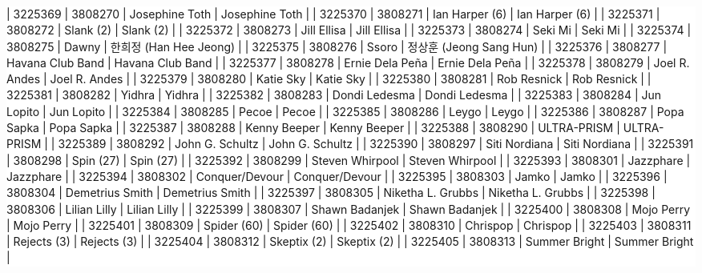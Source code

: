 | 3225369 | 3808270 | Josephine Toth | Josephine Toth |
| 3225370 | 3808271 | Ian Harper (6) | Ian Harper (6) |
| 3225371 | 3808272 | Slank (2) | Slank (2) |
| 3225372 | 3808273 | Jill Ellisa | Jill Ellisa |
| 3225373 | 3808274 | Seki Mi | Seki Mi |
| 3225374 | 3808275 | Dawny | 한희정 (Han Hee Jeong) |
| 3225375 | 3808276 | Ssoro | 정상훈 (Jeong Sang Hun) |
| 3225376 | 3808277 | Havana Club Band | Havana Club Band |
| 3225377 | 3808278 | Ernie Dela Peña | Ernie Dela Peña |
| 3225378 | 3808279 | Joel R. Andes | Joel R. Andes |
| 3225379 | 3808280 | Katie Sky | Katie Sky |
| 3225380 | 3808281 | Rob Resnick | Rob Resnick |
| 3225381 | 3808282 | Yidhra | Yidhra |
| 3225382 | 3808283 | Dondi Ledesma | Dondi Ledesma |
| 3225383 | 3808284 | Jun Lopito | Jun Lopito |
| 3225384 | 3808285 | Pecoe | Pecoe |
| 3225385 | 3808286 | Leygo | Leygo |
| 3225386 | 3808287 | Popa Sapka | Popa Sapka |
| 3225387 | 3808288 | Kenny Beeper | Kenny Beeper |
| 3225388 | 3808290 | ULTRA-PRISM | ULTRA-PRISM |
| 3225389 | 3808292 | John G. Schultz | John G. Schultz |
| 3225390 | 3808297 | Siti Nordiana | Siti Nordiana |
| 3225391 | 3808298 | Spin (27) | Spin (27) |
| 3225392 | 3808299 | Steven Whirpool | Steven Whirpool |
| 3225393 | 3808301 | Jazzphare | Jazzphare |
| 3225394 | 3808302 | Conquer/Devour | Conquer/Devour |
| 3225395 | 3808303 | Jamko | Jamko |
| 3225396 | 3808304 | Demetrius Smith | Demetrius Smith |
| 3225397 | 3808305 | Niketha L. Grubbs | Niketha L. Grubbs |
| 3225398 | 3808306 | Lilian Lilly | Lilian Lilly |
| 3225399 | 3808307 | Shawn Badanjek | Shawn Badanjek |
| 3225400 | 3808308 | Mojo Perry | Mojo Perry |
| 3225401 | 3808309 | Spider (60) | Spider (60) |
| 3225402 | 3808310 | Chrispop | Chrispop |
| 3225403 | 3808311 | Rejects (3) | Rejects (3) |
| 3225404 | 3808312 | Skeptix (2) | Skeptix (2) |
| 3225405 | 3808313 | Summer Bright | Summer Bright |